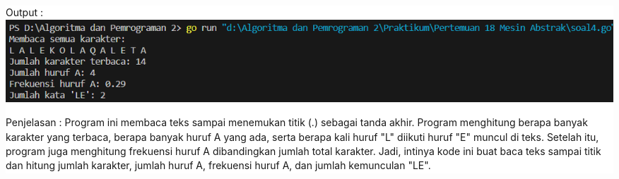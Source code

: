 Output : 
![](output/soal4.png)

Penjelasan : 
Program ini membaca teks sampai menemukan titik (.) sebagai tanda akhir. Program menghitung berapa banyak karakter yang terbaca, berapa banyak huruf A yang ada, serta berapa kali huruf "L" diikuti huruf "E" muncul di teks. Setelah itu, program juga menghitung frekuensi huruf A dibandingkan jumlah total karakter. Jadi, intinya kode ini buat baca teks sampai titik dan hitung jumlah karakter, jumlah huruf A, frekuensi huruf A, dan jumlah kemunculan "LE".